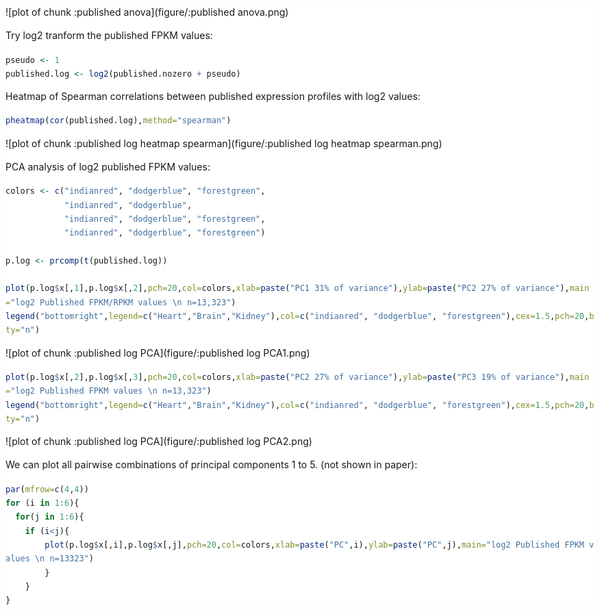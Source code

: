 ![plot of chunk :published anova](figure/:published anova.png) 

Try log2 tranform the published FPKM values:


```r
pseudo <- 1
published.log <- log2(published.nozero + pseudo)
```

Heatmap of Spearman correlations between published expression profiles with log2 values:


```r
pheatmap(cor(published.log),method="spearman")
```

![plot of chunk :published log heatmap spearman](figure/:published log heatmap spearman.png) 

PCA analysis of log2 published FPKM values:


```r
colors <- c("indianred", "dodgerblue", "forestgreen",
            "indianred", "dodgerblue",
            "indianred", "dodgerblue", "forestgreen", 
            "indianred", "dodgerblue", "forestgreen")

p.log <- prcomp(t(published.log))

plot(p.log$x[,1],p.log$x[,2],pch=20,col=colors,xlab=paste("PC1 31% of variance"),ylab=paste("PC2 27% of variance"),main="log2 Published FPKM/RPKM values \n n=13,323")
legend("bottomright",legend=c("Heart","Brain","Kidney"),col=c("indianred", "dodgerblue", "forestgreen"),cex=1.5,pch=20,bty="n")
```

![plot of chunk :published log PCA](figure/:published log PCA1.png) 

```r
plot(p.log$x[,2],p.log$x[,3],pch=20,col=colors,xlab=paste("PC2 27% of variance"),ylab=paste("PC3 19% of variance"),main="log2 Published FPKM values \n n=13,323")
legend("bottomright",legend=c("Heart","Brain","Kidney"),col=c("indianred", "dodgerblue", "forestgreen"),cex=1.5,pch=20,bty="n")
```

![plot of chunk :published log PCA](figure/:published log PCA2.png) 

We can plot all pairwise combinations of principal components 1 to 5. (not shown in paper):


```r
par(mfrow=c(4,4))
for (i in 1:6){
  for(j in 1:6){
    if (i<j){ 
		plot(p.log$x[,i],p.log$x[,j],pch=20,col=colors,xlab=paste("PC",i),ylab=paste("PC",j),main="log2 Published FPKM values \n n=13323")
		}
	}
}
```

